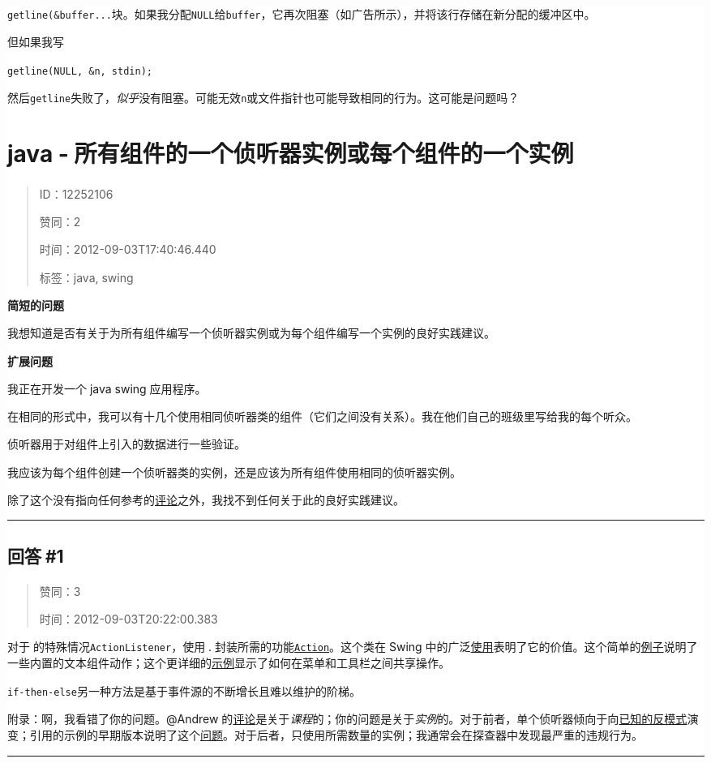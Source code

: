 `getline(&buffer...`块。如果我分配`NULL`给`buffer`，它再次阻塞（如广告所示），并将该行存储在新分配的缓冲区中。

但如果我写

```
getline(NULL, &n, stdin); 
```

然后`getline`失败了，*似乎*没有阻塞。可能无效`n`或文件指针也可能导致相同的行为。这可能是问题吗？

# java - 所有组件的一个侦听器实例或每个组件的一个实例

> ID：12252106
> 
> 赞同：2
> 
> 时间：2012-09-03T17:40:46.440
> 
> 标签：java, swing

**简短的问题**

我想知道是否有关于为所有组件编写一个侦听器实例或为每个组件编写一个实例的良好实践建议。

**扩展问题**

我正在开发一个 java swing 应用程序。

在相同的形式中，我可以有十几个使用相同侦听器类的组件（它们之间没有关系）。我在他们自己的班级里写给我的每个听众。

侦听器用于对组件上引入的数据进行一些验证。

我应该为每个组件创建一个侦听器类的实例，还是应该为所有组件使用相同的侦听器实例。

除了这个没有指向任何参考的[评论](https://stackoverflow.com/questions/5936261/how-to-add-action-listener-that-listens-to-multiple-buttons#comment6841109_5936261)之外，我找不到任何关于此的良好实践建议。

* * *

## 回答 #1

> 赞同：3
> 
> 时间：2012-09-03T20:22:00.383

对于 的特殊情况`ActionListener`，使用 . 封装所需的功能[`Action`](http://docs.oracle.com/javase/tutorial/uiswing/misc/action.html)。这个类在 Swing 中的广泛[使用](http://docs.oracle.com/javase/7/docs/api/javax/swing/class-use/Action.html)表明了它的价值。这个简单的[例子](https://stackoverflow.com/a/8534162/230513)说明了一些内置的文本组件动作；这个更详细的[示例](https://sites.google.com/site/drjohnbmatthews/graphpanel)显示了如何在菜单和工具栏之间共享操作。

`if-then-else`另一种方法是基于事件源的不断增长且难以维护的阶梯。

附录：啊，我看错了你的问题。@Andrew 的[评论](https://stackoverflow.com/questions/5936261/how-to-add-action-listener-that-listens-to-multiple-buttons#comment6841109_5936261)是关于*课程*的；你的问题是关于*实例*的。对于前者，单个侦听器倾向于向[已知的反模式](http://en.wikipedia.org/wiki/God_object)演变；引用的示例的早期版本说明了这个[问题](https://sites.google.com/site/drjohnbmatthews/graphpanel)。对于后者，只使用所需数量的实例；我通常会在探查器中发现最严重的违规行为。

* * *
